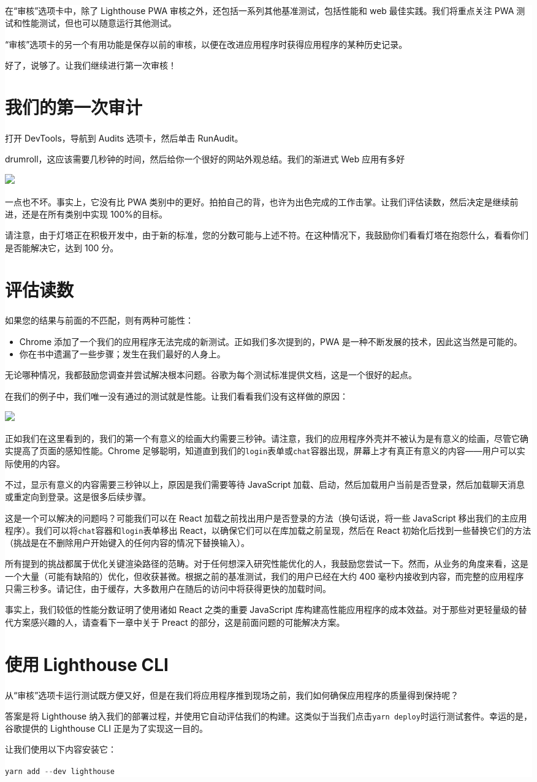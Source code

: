 在“审核”选项卡中，除了 Lighthouse PWA 审核之外，还包括一系列其他基准测试，包括性能和 web 最佳实践。我们将重点关注 PWA 测试和性能测试，但也可以随意运行其他测试。

“审核”选项卡的另一个有用功能是保存以前的审核，以便在改进应用程序时获得应用程序的某种历史记录。

好了，说够了。让我们继续进行第一次审核！

# 我们的第一次审计

打开 DevTools，导航到 Audits 选项卡，然后单击 RunAudit。

drumroll，这应该需要几秒钟的时间，然后给你一个很好的网站外观总结。我们的渐进式 Web 应用有多好

![](../images/00091.jpeg)

一点也不坏。事实上，它没有比 PWA 类别中的更好。拍拍自己的背，也许为出色完成的工作击掌。让我们评估读数，然后决定是继续前进，还是在所有类别中实现 100%的目标。

请注意，由于灯塔正在积极开发中，由于新的标准，您的分数可能与上述不符。在这种情况下，我鼓励你们看看灯塔在抱怨什么，看看你们是否能解决它，达到 100 分。

# 评估读数

如果您的结果与前面的不匹配，则有两种可能性：

*   Chrome 添加了一个我们的应用程序无法完成的新测试。正如我们多次提到的，PWA 是一种不断发展的技术，因此这当然是可能的。
*   你在书中遗漏了一些步骤；发生在我们最好的人身上。

无论哪种情况，我都鼓励您调查并尝试解决根本问题。谷歌为每个测试标准提供文档，这是一个很好的起点。

在我们的例子中，我们唯一没有通过的测试就是性能。让我们看看我们没有这样做的原因：

![](../images/00092.jpeg)

正如我们在这里看到的，我们的第一个有意义的绘画大约需要三秒钟。请注意，我们的应用程序外壳并不被认为是有意义的绘画，尽管它确实提高了页面的感知性能。Chrome 足够聪明，知道直到我们的`login`表单或`chat`容器出现，屏幕上才有真正有意义的内容——用户可以实际使用的内容。

不过，显示有意义的内容需要三秒钟以上，原因是我们需要等待 JavaScript 加载、启动，然后加载用户当前是否登录，然后加载聊天消息或重定向到登录。这是很多后续步骤。

这是一个可以解决的问题吗？可能我们可以在 React 加载之前找出用户是否登录的方法（换句话说，将一些 JavaScript 移出我们的主应用程序）。我们可以将`chat`容器和`login`表单移出 React，以确保它们可以在库加载之前呈现，然后在 React 初始化后找到一些替换它们的方法（挑战是在不删除用户开始键入的任何内容的情况下替换输入）。

所有提到的挑战都属于优化关键渲染路径的范畴。对于任何想深入研究性能优化的人，我鼓励您尝试一下。然而，从业务的角度来看，这是一个大量（可能有缺陷的）优化，但收获甚微。根据之前的基准测试，我们的用户已经在大约 400 毫秒内接收到内容，而完整的应用程序只需三秒多。请记住，由于缓存，大多数用户在随后的访问中将获得更快的加载时间。

事实上，我们较低的性能分数证明了使用诸如 React 之类的重要 JavaScript 库构建高性能应用程序的成本效益。对于那些对更轻量级的替代方案感兴趣的人，请查看下一章中关于 Preact 的部分，这是前面问题的可能解决方案。

# 使用 Lighthouse CLI

从“审核”选项卡运行测试既方便又好，但是在我们将应用程序推到现场之前，我们如何确保应用程序的质量得到保持呢？

答案是将 Lighthouse 纳入我们的部署过程，并使用它自动评估我们的构建。这类似于当我们点击`yarn deploy`时运行测试套件。幸运的是，谷歌提供的 Lighthouse CLI 正是为了实现这一目的。

让我们使用以下内容安装它：

```jsx
yarn add --dev lighthouse
```
